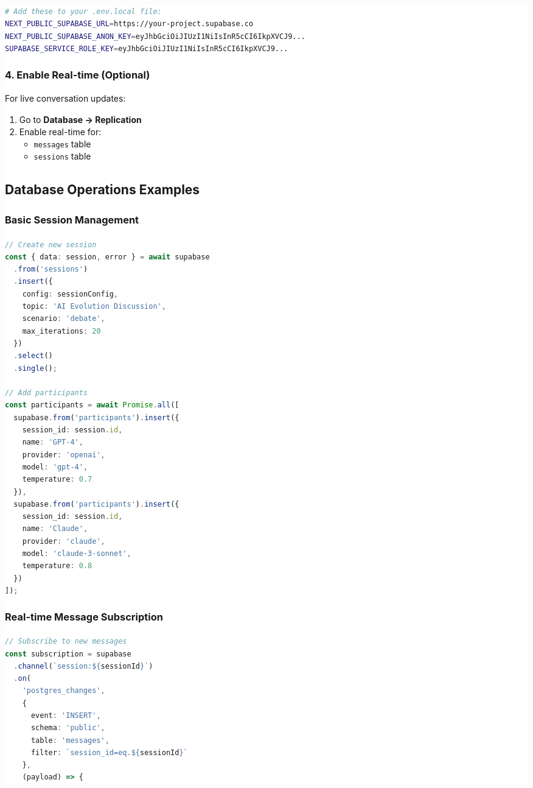 ```bash
# Add these to your .env.local file:
NEXT_PUBLIC_SUPABASE_URL=https://your-project.supabase.co
NEXT_PUBLIC_SUPABASE_ANON_KEY=eyJhbGciOiJIUzI1NiIsInR5cCI6IkpXVCJ9...
SUPABASE_SERVICE_ROLE_KEY=eyJhbGciOiJIUzI1NiIsInR5cCI6IkpXVCJ9...
```

### 4. Enable Real-time (Optional)
For live conversation updates:
1. Go to **Database → Replication**
2. Enable real-time for:
   - `messages` table
   - `sessions` table

## Database Operations Examples

### Basic Session Management
```typescript
// Create new session
const { data: session, error } = await supabase
  .from('sessions')
  .insert({
    config: sessionConfig,
    topic: 'AI Evolution Discussion',
    scenario: 'debate',
    max_iterations: 20
  })
  .select()
  .single();

// Add participants
const participants = await Promise.all([
  supabase.from('participants').insert({
    session_id: session.id,
    name: 'GPT-4',
    provider: 'openai',
    model: 'gpt-4',
    temperature: 0.7
  }),
  supabase.from('participants').insert({
    session_id: session.id,
    name: 'Claude',
    provider: 'claude',
    model: 'claude-3-sonnet',
    temperature: 0.8
  })
]);
```

### Real-time Message Subscription
```typescript
// Subscribe to new messages
const subscription = supabase
  .channel(`session:${sessionId}`)
  .on(
    'postgres_changes',
    {
      event: 'INSERT',
      schema: 'public',
      table: 'messages',
      filter: `session_id=eq.${sessionId}`
    },
    (payload) => {
```
